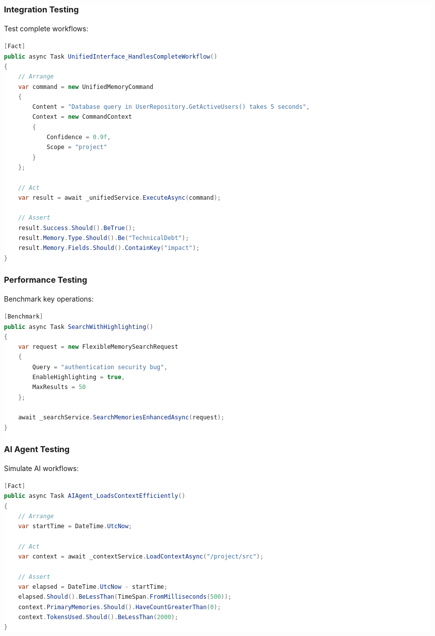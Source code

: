 ### Integration Testing
Test complete workflows:

```csharp
[Fact]
public async Task UnifiedInterface_HandlesCompleteWorkflow()
{
    // Arrange
    var command = new UnifiedMemoryCommand
    {
        Content = "Database query in UserRepository.GetActiveUsers() takes 5 seconds",
        Context = new CommandContext 
        { 
            Confidence = 0.9f,
            Scope = "project"
        }
    };
    
    // Act
    var result = await _unifiedService.ExecuteAsync(command);
    
    // Assert
    result.Success.Should().BeTrue();
    result.Memory.Type.Should().Be("TechnicalDebt");
    result.Memory.Fields.Should().ContainKey("impact");
}
```

### Performance Testing
Benchmark key operations:

```csharp
[Benchmark]
public async Task SearchWithHighlighting()
{
    var request = new FlexibleMemorySearchRequest
    {
        Query = "authentication security bug",
        EnableHighlighting = true,
        MaxResults = 50
    };
    
    await _searchService.SearchMemoriesEnhancedAsync(request);
}
```

### AI Agent Testing
Simulate AI workflows:

```csharp
[Fact]
public async Task AIAgent_LoadsContextEfficiently()
{
    // Arrange
    var startTime = DateTime.UtcNow;
    
    // Act
    var context = await _contextService.LoadContextAsync("/project/src");
    
    // Assert
    var elapsed = DateTime.UtcNow - startTime;
    elapsed.Should().BeLessThan(TimeSpan.FromMilliseconds(500));
    context.PrimaryMemories.Should().HaveCountGreaterThan(0);
    context.TokensUsed.Should().BeLessThan(2000);
}
```